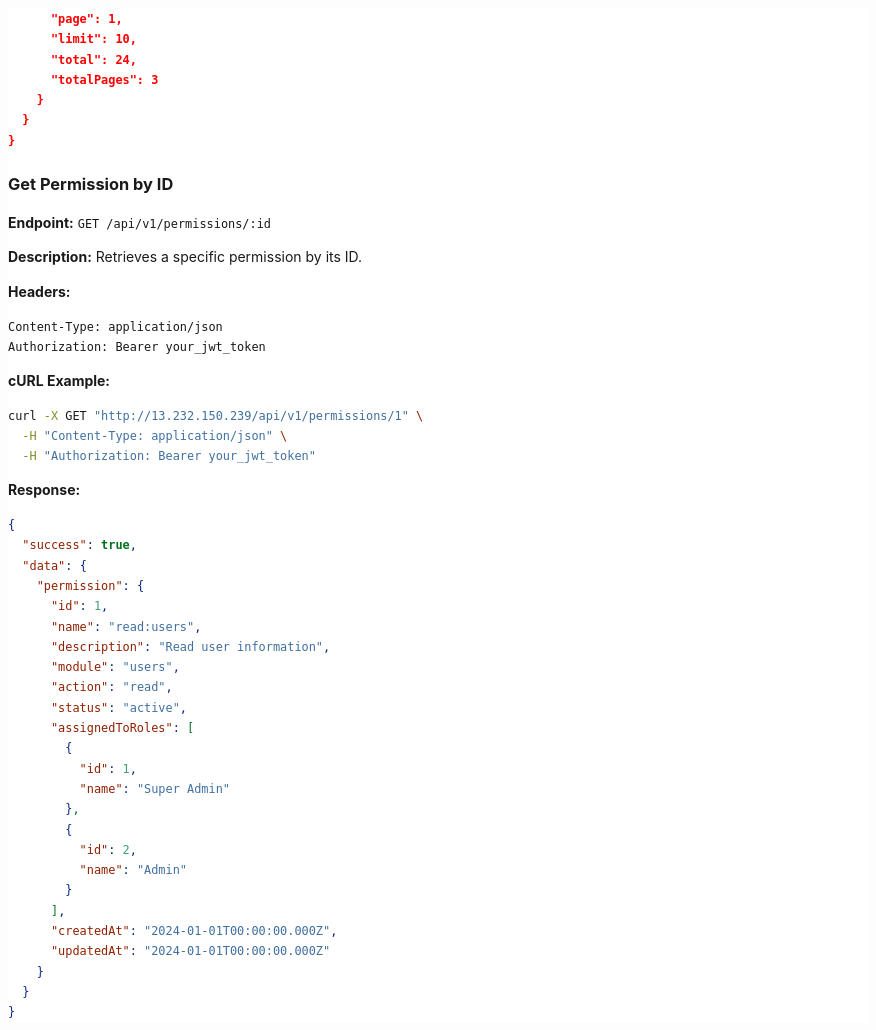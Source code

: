 ```json
      "page": 1,
      "limit": 10,
      "total": 24,
      "totalPages": 3
    }
  }
}
```

### Get Permission by ID

**Endpoint:** `GET /api/v1/permissions/:id`

**Description:** Retrieves a specific permission by its ID.

**Headers:**
```bash
Content-Type: application/json
Authorization: Bearer your_jwt_token
```

**cURL Example:**
```bash
curl -X GET "http://13.232.150.239/api/v1/permissions/1" \
  -H "Content-Type: application/json" \
  -H "Authorization: Bearer your_jwt_token"
```

**Response:**
```json
{
  "success": true,
  "data": {
    "permission": {
      "id": 1,
      "name": "read:users",
      "description": "Read user information",
      "module": "users",
      "action": "read",
      "status": "active",
      "assignedToRoles": [
        {
          "id": 1,
          "name": "Super Admin"
        },
        {
          "id": 2,
          "name": "Admin"
        }
      ],
      "createdAt": "2024-01-01T00:00:00.000Z",
      "updatedAt": "2024-01-01T00:00:00.000Z"
    }
  }
}
```

